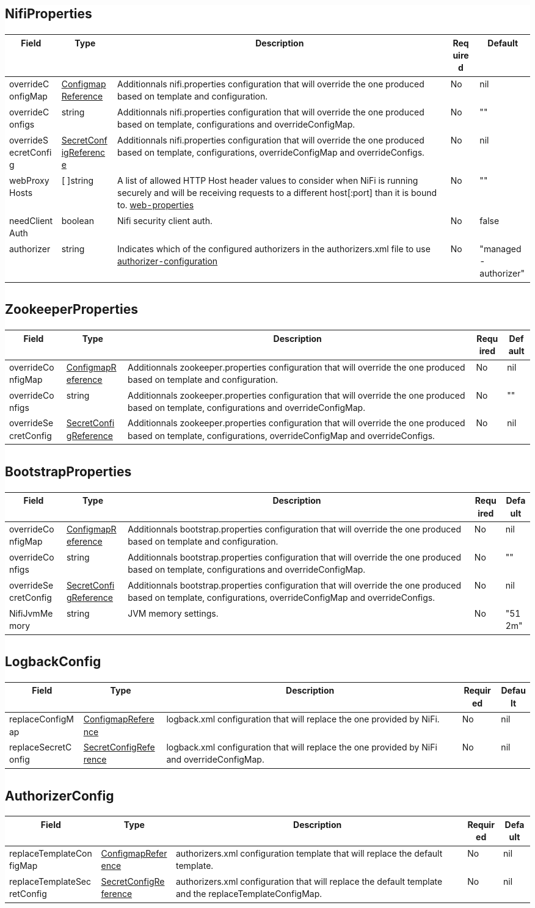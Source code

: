 ## NifiProperties

|Field|Type|Description|Required|Default|
|-----|----|-----------|--------|--------|
|overrideConfigMap|[ConfigmapReference](#configmapreference)|Additionnals nifi.properties configuration that will override the one produced based on template and configuration.|No|nil|
|overrideConfigs|string|Additionnals nifi.properties configuration that will override the one produced based on template, configurations and overrideConfigMap.|No|""|
|overrideSecretConfig|[SecretConfigReference](#secretconfigreference)|Additionnals nifi.properties configuration that will override the one produced based on template, configurations, overrideConfigMap and overrideConfigs.|No|nil|
|webProxyHosts|\[&nbsp;\]string| A list of allowed HTTP Host header values to consider when NiFi is running securely and will be receiving requests to a different host[:port] than it is bound to. [web-properties](https://nifi.apache.org/docs/nifi-docs/html/administration-guide.html#web-properties)|No|""|
|needClientAuth|boolean|Nifi security client auth.|No|false|
|authorizer|string|Indicates which of the configured authorizers in the authorizers.xml file to use [authorizer-configuration](https://nifi.apache.org/docs/nifi-docs/html/administration-guide.html#authorizer-configuration)|No|"managed-authorizer"|


## ZookeeperProperties

|Field|Type|Description|Required|Default|
|-----|----|-----------|--------|--------|
|overrideConfigMap|[ConfigmapReference](#configmapreference)|Additionnals zookeeper.properties configuration that will override the one produced based on template and configuration.|No|nil|
|overrideConfigs|string|Additionnals zookeeper.properties configuration that will override the one produced based on template, configurations and overrideConfigMap.|No|""|
|overrideSecretConfig|[SecretConfigReference](#secretconfigreference)|Additionnals zookeeper.properties configuration that will override the one produced based on template, configurations, overrideConfigMap and overrideConfigs.|No|nil|

## BootstrapProperties

|Field|Type|Description|Required|Default|
|-----|----|-----------|--------|--------|
|overrideConfigMap|[ConfigmapReference](#configmapreference)|Additionnals bootstrap.properties configuration that will override the one produced based on template and configuration.|No|nil|
|overrideConfigs|string|Additionnals bootstrap.properties configuration that will override the one produced based on template, configurations and overrideConfigMap.|No|""|
|overrideSecretConfig|[SecretConfigReference](#secretconfigreference)|Additionnals bootstrap.properties configuration that will override the one produced based on template, configurations, overrideConfigMap and overrideConfigs.|No|nil|
|NifiJvmMemory|string|JVM memory settings.|No|"512m"|

## LogbackConfig

|Field|Type|Description|Required|Default|
|-----|----|-----------|--------|--------|
|replaceConfigMap|[ConfigmapReference](#configmapreference)|logback.xml configuration that will replace the one provided by NiFi.|No|nil|
|replaceSecretConfig|[SecretConfigReference](#secretconfigreference)|logback.xml configuration that will replace the one provided by NiFi and overrideConfigMap.|No|nil|

## AuthorizerConfig

|Field|Type|Description|Required|Default|
|-----|----|-----------|--------|--------|
|replaceTemplateConfigMap|[ConfigmapReference](#configmapreference)|authorizers.xml configuration template that will replace the default template.|No|nil|
|replaceTemplateSecretConfig|[SecretConfigReference](#secretconfigreference)|authorizers.xml configuration that will replace the default template and the replaceTemplateConfigMap.|No|nil|
